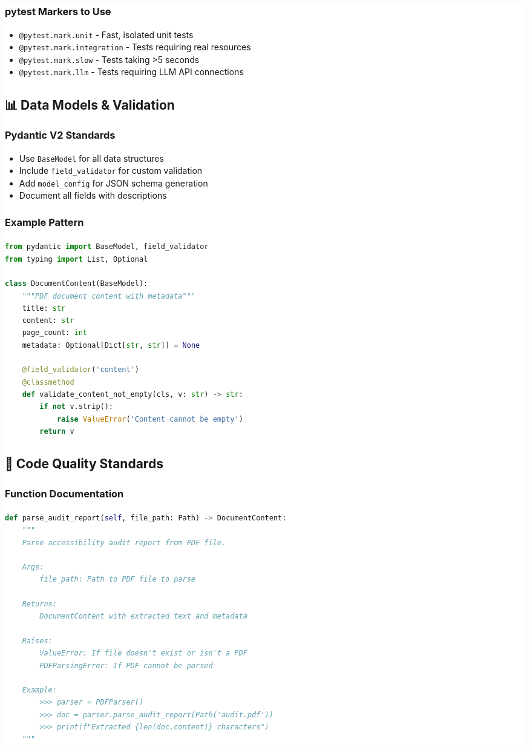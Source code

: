 ```python
```

### **pytest Markers to Use**
- `@pytest.mark.unit` - Fast, isolated unit tests
- `@pytest.mark.integration` - Tests requiring real resources
- `@pytest.mark.slow` - Tests taking >5 seconds
- `@pytest.mark.llm` - Tests requiring LLM API connections

## 📊 Data Models & Validation

### **Pydantic V2 Standards**
- Use `BaseModel` for all data structures
- Include `field_validator` for custom validation
- Add `model_config` for JSON schema generation
- Document all fields with descriptions

### **Example Pattern**
```python
from pydantic import BaseModel, field_validator
from typing import List, Optional

class DocumentContent(BaseModel):
    """PDF document content with metadata"""
    title: str
    content: str
    page_count: int
    metadata: Optional[Dict[str, str]] = None
    
    @field_validator('content')
    @classmethod
    def validate_content_not_empty(cls, v: str) -> str:
        if not v.strip():
            raise ValueError('Content cannot be empty')
        return v
```

## 🔧 Code Quality Standards

### **Function Documentation**
```python
def parse_audit_report(self, file_path: Path) -> DocumentContent:
    """
    Parse accessibility audit report from PDF file.
    
    Args:
        file_path: Path to PDF file to parse
        
    Returns:
        DocumentContent with extracted text and metadata
        
    Raises:
        ValueError: If file doesn't exist or isn't a PDF
        PDFParsingError: If PDF cannot be parsed
        
    Example:
        >>> parser = PDFParser()
        >>> doc = parser.parse_audit_report(Path('audit.pdf'))
        >>> print(f"Extracted {len(doc.content)} characters")
    """
```
